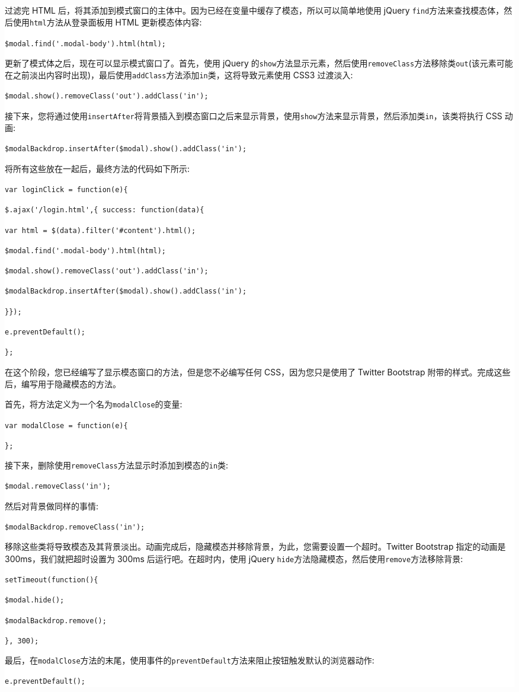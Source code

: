 过滤完 HTML 后，将其添加到模式窗口的主体中。因为已经在变量中缓存了模态，所以可以简单地使用 jQuery `find`方法来查找模态体，然后使用`html`方法从登录面板用 HTML 更新模态体内容:

`$modal.find('.modal-body').html(html);`

更新了模式体之后，现在可以显示模式窗口了。首先，使用 jQuery 的`show`方法显示元素，然后使用`removeClass`方法移除类`out`(该元素可能在之前淡出内容时出现)，最后使用`addClass`方法添加`in`类，这将导致元素使用 CSS3 过渡淡入:

`$modal.show().removeClass('out').addClass('in');`

接下来，您将通过使用`insertAfter`将背景插入到模态窗口之后来显示背景，使用`show`方法来显示背景，然后添加类`in`，该类将执行 CSS 动画:

`$modalBackdrop.insertAfter($modal).show().addClass('in');`

将所有这些放在一起后，最终方法的代码如下所示:

`var loginClick = function(e){`

`$.ajax('/login.html',{ success: function(data){`

`var html = $(data).filter('#content').html();`

`$modal.find('.modal-body').html(html);`

`$modal.show().removeClass('out').addClass('in');`

`$modalBackdrop.insertAfter($modal).show().addClass('in');`

`}});`

`e.preventDefault();`

`};`

在这个阶段，您已经编写了显示模态窗口的方法，但是您不必编写任何 CSS，因为您只是使用了 Twitter Bootstrap 附带的样式。完成这些后，编写用于隐藏模态的方法。

首先，将方法定义为一个名为`modalClose`的变量:

`var modalClose = function(e){`

`};`

接下来，删除使用`removeClass`方法显示时添加到模态的`in`类:

`$modal.removeClass('in');`

然后对背景做同样的事情:

`$modalBackdrop.removeClass('in');`

移除这些类将导致模态及其背景淡出。动画完成后，隐藏模态并移除背景，为此，您需要设置一个超时。Twitter Bootstrap 指定的动画是 300ms，我们就把超时设置为 300ms 后运行吧。在超时内，使用 jQuery `hide`方法隐藏模态，然后使用`remove`方法移除背景:

`setTimeout(function(){`

`$modal.hide();`

`$modalBackdrop.remove();`

`}, 300);`

最后，在`modalClose`方法的末尾，使用事件的`preventDefault`方法来阻止按钮触发默认的浏览器动作:

`e.preventDefault();`
